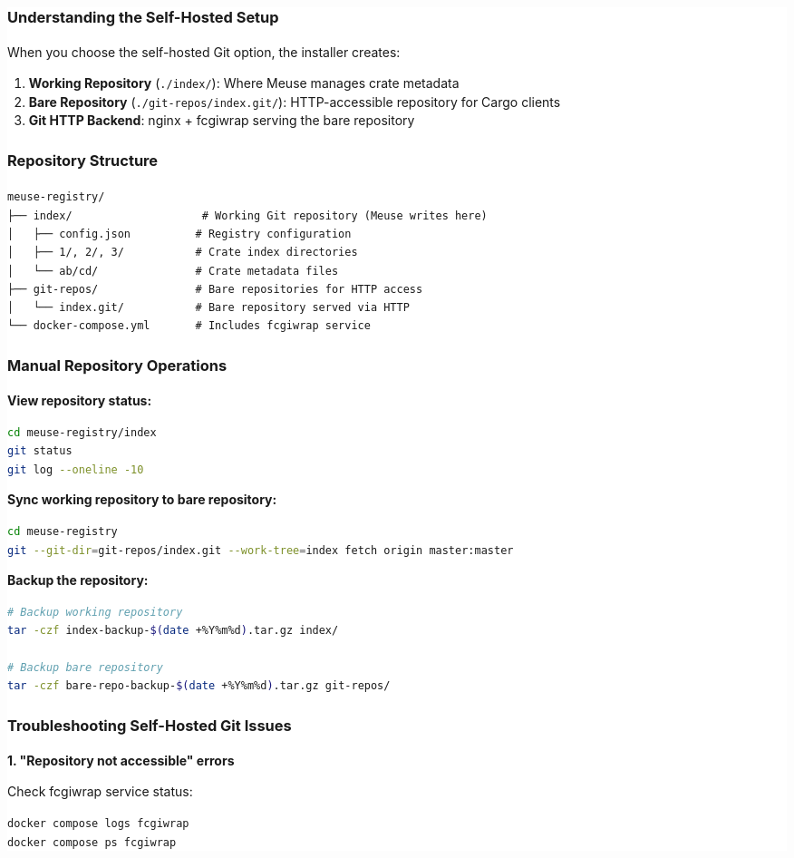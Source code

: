 ### Understanding the Self-Hosted Setup

When you choose the self-hosted Git option, the installer creates:

1. **Working Repository** (`./index/`): Where Meuse manages crate metadata
2. **Bare Repository** (`./git-repos/index.git/`): HTTP-accessible repository for Cargo clients
3. **Git HTTP Backend**: nginx + fcgiwrap serving the bare repository

### Repository Structure

```
meuse-registry/
├── index/                    # Working Git repository (Meuse writes here)
│   ├── config.json          # Registry configuration
│   ├── 1/, 2/, 3/           # Crate index directories
│   └── ab/cd/               # Crate metadata files
├── git-repos/               # Bare repositories for HTTP access
│   └── index.git/           # Bare repository served via HTTP
└── docker-compose.yml       # Includes fcgiwrap service
```

### Manual Repository Operations

**View repository status:**

```bash
cd meuse-registry/index
git status
git log --oneline -10
```

**Sync working repository to bare repository:**

```bash
cd meuse-registry
git --git-dir=git-repos/index.git --work-tree=index fetch origin master:master
```

**Backup the repository:**

```bash
# Backup working repository
tar -czf index-backup-$(date +%Y%m%d).tar.gz index/

# Backup bare repository  
tar -czf bare-repo-backup-$(date +%Y%m%d).tar.gz git-repos/
```

### Troubleshooting Self-Hosted Git Issues

**1. "Repository not accessible" errors**

Check fcgiwrap service status:

```bash
docker compose logs fcgiwrap
docker compose ps fcgiwrap
```
